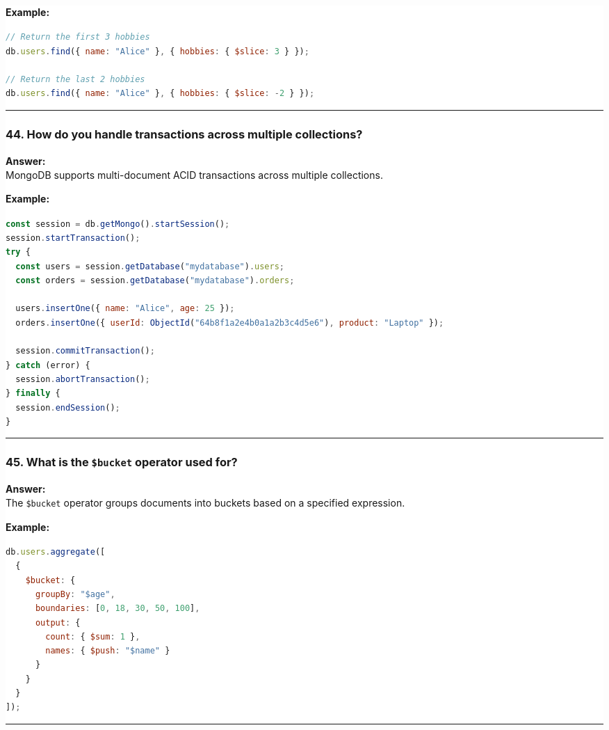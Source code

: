 **Example:**  
```javascript
// Return the first 3 hobbies
db.users.find({ name: "Alice" }, { hobbies: { $slice: 3 } });

// Return the last 2 hobbies
db.users.find({ name: "Alice" }, { hobbies: { $slice: -2 } });
```

---

### **44. How do you handle transactions across multiple collections?**
**Answer:**  
MongoDB supports multi-document ACID transactions across multiple collections.

**Example:**  
```javascript
const session = db.getMongo().startSession();
session.startTransaction();
try {
  const users = session.getDatabase("mydatabase").users;
  const orders = session.getDatabase("mydatabase").orders;

  users.insertOne({ name: "Alice", age: 25 });
  orders.insertOne({ userId: ObjectId("64b8f1a2e4b0a1a2b3c4d5e6"), product: "Laptop" });

  session.commitTransaction();
} catch (error) {
  session.abortTransaction();
} finally {
  session.endSession();
}
```

---

### **45. What is the `$bucket` operator used for?**
**Answer:**  
The `$bucket` operator groups documents into buckets based on a specified expression.

**Example:**  
```javascript
db.users.aggregate([
  {
    $bucket: {
      groupBy: "$age",
      boundaries: [0, 18, 30, 50, 100],
      output: {
        count: { $sum: 1 },
        names: { $push: "$name" }
      }
    }
  }
]);
```

---